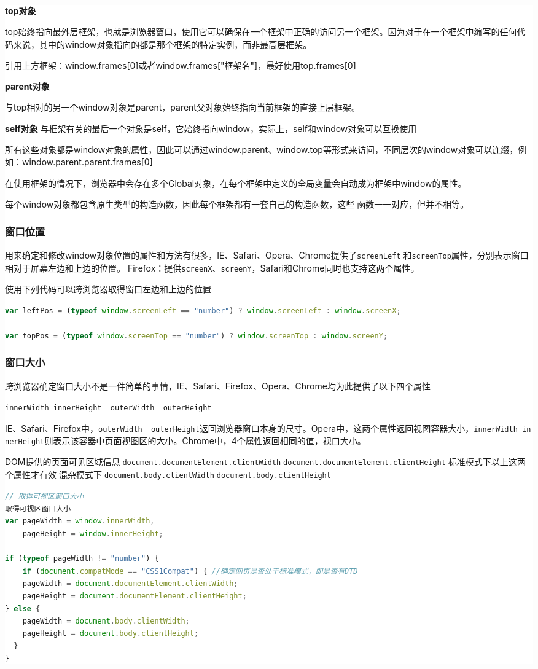 **top对象**

top始终指向最外层框架，也就是浏览器窗口，使用它可以确保在一个框架中正确的访问另一个框架。因为对于在一个框架中编写的任何代码来说，其中的window对象指向的都是那个框架的特定实例，而非最高层框架。

引用上方框架：window.frames[0]或者window.frames["框架名"]，最好使用top.frames[0]

**parent对象**

与top相对的另一个window对象是parent，parent父对象始终指向当前框架的直接上层框架。

**self对象**
与框架有关的最后一个对象是self，它始终指向window，实际上，self和window对象可以互换使用

所有这些对象都是window对象的属性，因此可以通过window.parent、window.top等形式来访问，不同层次的window对象可以连缀，例如：window.parent.parent.frames[0]

在使用框架的情况下，浏览器中会存在多个Global对象，在每个框架中定义的全局变量会自动成为框架中window的属性。

每个window对象都包含原生类型的构造函数，因此每个框架都有一套自己的构造函数，这些
函数一一对应，但并不相等。



### 窗口位置

用来确定和修改window对象位置的属性和方法有很多，IE、Safari、Opera、Chrome提供了`screenLeft` 和`screenTop`属性，分别表示窗口相对于屏幕左边和上边的位置。
Firefox：提供`screenX`、`screenY`，Safari和Chrome同时也支持这两个属性。

使用下列代码可以跨浏览器取得窗口左边和上边的位置

```javascript
var leftPos = (typeof window.screenLeft == "number") ? window.screenLeft : window.screenX;

var topPos = (typeof window.screenTop == "number") ? window.screenTop : window.screenY;
```

### 窗口大小

跨浏览器确定窗口大小不是一件简单的事情，IE、Safari、Firefox、Opera、Chrome均为此提供了以下四个属性

`innerWidth innerHeight  outerWidth  outerHeight`

IE、Safari、Firefox中，`outerWidth  outerHeight`返回浏览器窗口本身的尺寸。Opera中，这两个属性返回视图容器大小，`innerWidth innerHeight`则表示该容器中页面视图区的大小。Chrome中，4个属性返回相同的值，视口大小。

DOM提供的页面可见区域信息
`document.documentElement.clientWidth`
`document.documentElement.clientHeight`
标准模式下以上这两个属性才有效
混杂模式下
`document.body.clientWidth`
`document.body.clientHeight`

```javascript
// 取得可视区窗口大小
取得可视区窗口大小
var pageWidth = window.innerWidth,
    pageHeight = window.innerHeight;

if (typeof pageWidth != "number") {
	if (document.compatMode == "CSS1Compat") { //确定网页是否处于标准模式，即是否有DTD
	pageWidth = document.documentElement.clientWidth;
	pageHeight = document.documentElement.clientHeight;
} else {
	pageWidth = document.body.clientWidth;
	pageHeight = document.body.clientHeight;
  }
}
```
